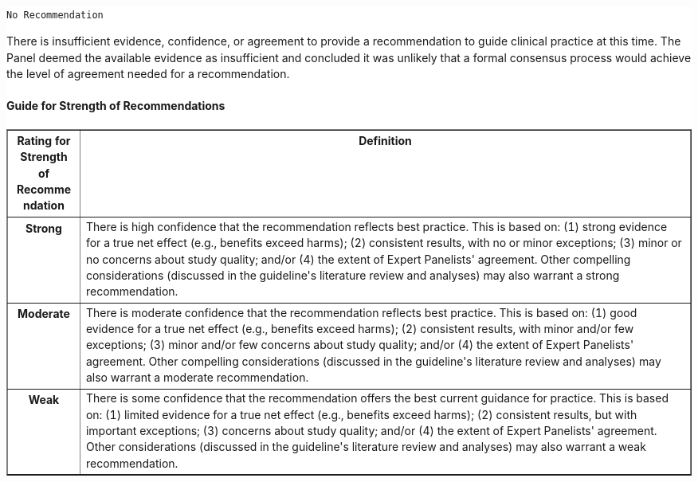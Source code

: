     No Recommendation
   </th>
   <td valign="top">
    There is insufficient evidence, confidence, or agreement to provide a recommendation to guide clinical practice at this time. The Panel deemed the available evidence as insufficient and concluded it was unlikely that a formal consensus process would achieve the level of agreement needed for a recommendation.
   </td>
  </tr>
 </tbody>
</table>


####  Guide for Strength of Recommendations 
<table border="1" cellpadding="3" cellspacing="1" summary="Table: Guide for Strength of Recommendations">
 <thead>
  <tr>
   <th class="Center" scope="col" valign="top">
    Rating for Strength of Recommendation
   </th>
   <th class="Center" scope="col" valign="top">
    Definition
   </th>
  </tr>
 </thead>
 <tbody>
  <tr>
   <th class="Center" scope="row" valign="top">
    Strong
   </th>
   <td valign="top">
    There is high confidence that the recommendation reflects best practice. This is based on: (1) strong evidence for a true net effect (e.g., benefits exceed harms); (2) consistent results, with no or minor exceptions; (3) minor or no concerns about study quality; and/or (4) the extent of Expert Panelists' agreement. Other compelling considerations (discussed in the guideline's literature review and analyses) may also warrant a strong recommendation.
   </td>
  </tr>
  <tr>
   <th class="Center" scope="row" valign="top">
    Moderate
   </th>
   <td valign="top">
    There is moderate confidence that the recommendation reflects best practice. This is based on: (1) good evidence for a true net effect (e.g., benefits exceed harms); (2) consistent results, with minor and/or few exceptions; (3) minor and/or few concerns about study quality; and/or (4) the extent of Expert Panelists' agreement. Other compelling considerations (discussed in the guideline's literature review and analyses) may also warrant a moderate recommendation.
   </td>
  </tr>
  <tr>
   <th class="Center" scope="row" valign="top">
    Weak
   </th>
   <td valign="top">
    There is some confidence that the recommendation offers the best current guidance for practice. This is based on: (1) limited evidence for a true net effect (e.g., benefits exceed harms); (2) consistent results, but with important exceptions; (3) concerns about study quality; and/or (4) the extent of Expert Panelists' agreement. Other considerations (discussed in the guideline's literature review and analyses) may also warrant a weak recommendation.
   </td>
  </tr>
 </tbody>